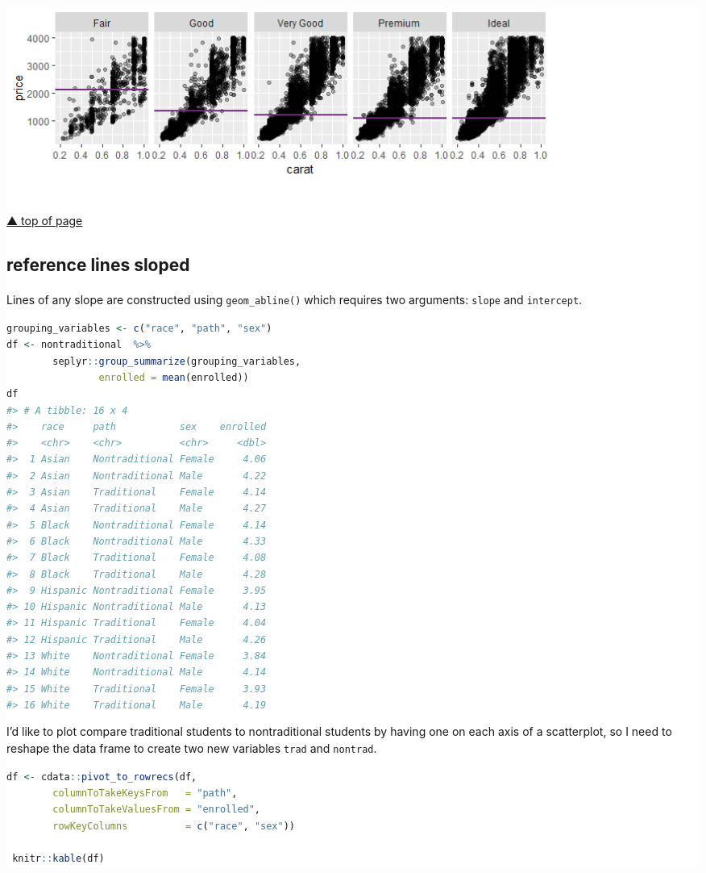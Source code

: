 <img src="images/cm213-unnamed-chunk-27-1.png" width="78.75%" />

<br> <a href="#top">▲ top of page</a>

## reference lines sloped

Lines of any slope are constructed using `geom_abline()` which requires
two arguments: `slope` and `intercept`.

``` r
grouping_variables <- c("race", "path", "sex")
df <- nontraditional  %>% 
        seplyr::group_summarize(grouping_variables, 
                enrolled = mean(enrolled))
df
#> # A tibble: 16 x 4
#>    race     path           sex    enrolled
#>    <chr>    <chr>          <chr>     <dbl>
#>  1 Asian    Nontraditional Female     4.06
#>  2 Asian    Nontraditional Male       4.22
#>  3 Asian    Traditional    Female     4.14
#>  4 Asian    Traditional    Male       4.27
#>  5 Black    Nontraditional Female     4.14
#>  6 Black    Nontraditional Male       4.33
#>  7 Black    Traditional    Female     4.08
#>  8 Black    Traditional    Male       4.28
#>  9 Hispanic Nontraditional Female     3.95
#> 10 Hispanic Nontraditional Male       4.13
#> 11 Hispanic Traditional    Female     4.04
#> 12 Hispanic Traditional    Male       4.26
#> 13 White    Nontraditional Female     3.84
#> 14 White    Nontraditional Male       4.14
#> 15 White    Traditional    Female     3.93
#> 16 White    Traditional    Male       4.19
```

I’d like to plot compare traditional students to nontraditional students
by having one on each axis of a scatterplot, so I need to reshape the
data frame to create two new variables `trad` and `nontrad`.

``` r
df <- cdata::pivot_to_rowrecs(df,
        columnToTakeKeysFrom   = "path",
        columnToTakeValuesFrom = "enrolled",
        rowKeyColumns          = c("race", "sex")) 

 knitr::kable(df)
```
